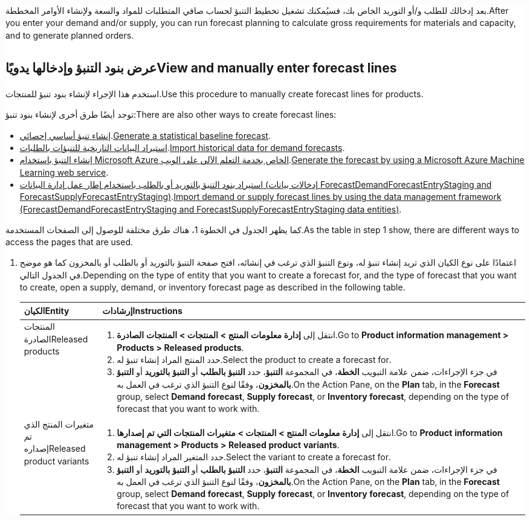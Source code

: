 <span data-ttu-id="51160-113">بعد إدخالك للطلب و/أو التوريد الخاص بك، فسيُمكنك تشغيل تخطيط التنبؤ لحساب صافي المتطلبات للمواد والسعة ولإنشاء الأوامر المخططة.</span><span class="sxs-lookup"><span data-stu-id="51160-113">After you enter your demand and/or supply, you can run forecast planning to calculate gross requirements for materials and capacity, and to generate planned orders.</span></span>

## <a name="view-and-manually-enter-forecast-lines"></a><a name="manual-entry"></a><span data-ttu-id="51160-114">عرض بنود التنبؤ وإدخالها يدويًا</span><span class="sxs-lookup"><span data-stu-id="51160-114">View and manually enter forecast lines</span></span>

<span data-ttu-id="51160-115">استخدم هذا الإجراء لإنشاء بنود تنبؤ للمنتجات.</span><span class="sxs-lookup"><span data-stu-id="51160-115">Use this procedure to manually create forecast lines for products.</span></span>

<span data-ttu-id="51160-116">توجد أيضًا طرق أخرى لإنشاء بنود تنبؤ:</span><span class="sxs-lookup"><span data-stu-id="51160-116">There are also other ways to create forecast lines:</span></span>

- <span data-ttu-id="51160-117">[إنشاء تنبؤ أساسي إحصائي](generate-statistical-baseline-forecast.md).</span><span class="sxs-lookup"><span data-stu-id="51160-117">[Generate a statistical baseline forecast](generate-statistical-baseline-forecast.md).</span></span>
- <span data-ttu-id="51160-118">[استيراد البيانات التاريخية‬ للتنبؤات بالطلبات](import-historical-data.md).</span><span class="sxs-lookup"><span data-stu-id="51160-118">[Import historical data for demand forecasts](import-historical-data.md).</span></span>
- <span data-ttu-id="51160-119">[إنشاء التنبؤ باستخدام Microsoft Azure الخاص بخدمة التعلم الآلي على الويب](demand-forecasting-setup.md).</span><span class="sxs-lookup"><span data-stu-id="51160-119">[Generate the forecast by using a Microsoft Azure Machine Learning web service](demand-forecasting-setup.md).</span></span>
- <span data-ttu-id="51160-120">[استيراد بنود التنبؤ بالتوريد أو بالطلب باستخدام إطار عمل إدارة البيانات (إدخالات بيانات ForecastDemandForecastEntryStaging and ForecastSupplyForecastEntryStaging)](../../dev-itpro/data-entities/data-entities-data-packages.md).</span><span class="sxs-lookup"><span data-stu-id="51160-120">[Import demand or supply forecast lines by using the data management framework (ForecastDemandForecastEntryStaging and ForecastSupplyForecastEntryStaging data entities)](../../dev-itpro/data-entities/data-entities-data-packages.md).</span></span>

<span data-ttu-id="51160-121">كما يظهر الجدول في الخطوة 1، هناك طرق مختلفة للوصول إلى الصفحات المستخدمة.</span><span class="sxs-lookup"><span data-stu-id="51160-121">As the table in step 1 show, there are different ways to access the pages that are used.</span></span>

1. <span data-ttu-id="51160-122">اعتمادًا على نوع الكيان الذي تريد إنشاء تنبؤ له، ونوع التنبؤ الذي ترغب في إنشائه، افتح صفحة التنبؤ بالتوريد أو بالطلب أو بالمخزون كما هو موضح في الجدول التالي.</span><span class="sxs-lookup"><span data-stu-id="51160-122">Depending on the type of entity that you want to create a forecast for, and the type of forecast that you want to create, open a supply, demand, or inventory forecast page as described in the following table.</span></span>

    | <span data-ttu-id="51160-123">الكيان</span><span class="sxs-lookup"><span data-stu-id="51160-123">Entity</span></span> | <span data-ttu-id="51160-124">إرشادات</span><span class="sxs-lookup"><span data-stu-id="51160-124">Instructions</span></span> |
    |---|---|
    | <span data-ttu-id="51160-125">المنتجات الصادرة</span><span class="sxs-lookup"><span data-stu-id="51160-125">Released products</span></span> | <ol><li><span data-ttu-id="51160-126">انتقل إلى **إدارة معلومات المنتج‬ \> المنتجات \> المنتجات الصادرة**.</span><span class="sxs-lookup"><span data-stu-id="51160-126">Go to **Product information management \> Products \> Released products**.</span></span></li><li><span data-ttu-id="51160-127">حدد المنتج المراد إنشاء تنبؤ له.</span><span class="sxs-lookup"><span data-stu-id="51160-127">Select the product to create a forecast for.</span></span></li><li><span data-ttu-id="51160-128">في جزء الإجراءات، ضمن علامة التبويب **الخطة**، في المجموعة **التنبؤ**، حدد **التنبؤ بالطلب** أو **التنبؤ بالتوريد** أو **التنبؤ بالمخزون**، وفقًا لنوع التنبؤ الذي ترغب في العمل به.</span><span class="sxs-lookup"><span data-stu-id="51160-128">On the Action Pane, on the **Plan** tab, in the **Forecast** group, select **Demand forecast**, **Supply forecast**, or **Inventory forecast**, depending on the type of forecast that you want to work with.</span></span></li></ol> |
    | <span data-ttu-id="51160-129">متغيرات المنتج الذي تم إصداره</span><span class="sxs-lookup"><span data-stu-id="51160-129">Released product variants</span></span> | <ol><li><span data-ttu-id="51160-130">انتقل إلى **إدارة معلومات المنتج‬ \> المنتجات \> متغيرات المنتجات التي تم إصدارها**.</span><span class="sxs-lookup"><span data-stu-id="51160-130">Go to **Product information management \> Products \> Released product variants**.</span></span></li><li><span data-ttu-id="51160-131">حدد المتغير المراد إنشاء تنبؤ له.</span><span class="sxs-lookup"><span data-stu-id="51160-131">Select the variant to create a forecast for.</span></span></li><li><span data-ttu-id="51160-132">في جزء الإجراءات، ضمن علامة التبويب **الخطة**، في المجموعة **التنبؤ**، حدد **التنبؤ بالطلب** أو **التنبؤ بالتوريد** أو **التنبؤ بالمخزون**، وفقًا لنوع التنبؤ الذي ترغب في العمل به.</span><span class="sxs-lookup"><span data-stu-id="51160-132">On the Action Pane, on the **Plan** tab, in the **Forecast** group, select **Demand forecast**, **Supply forecast**, or **Inventory forecast**, depending on the type of forecast that you want to work with.</span></span></li></ol> |
